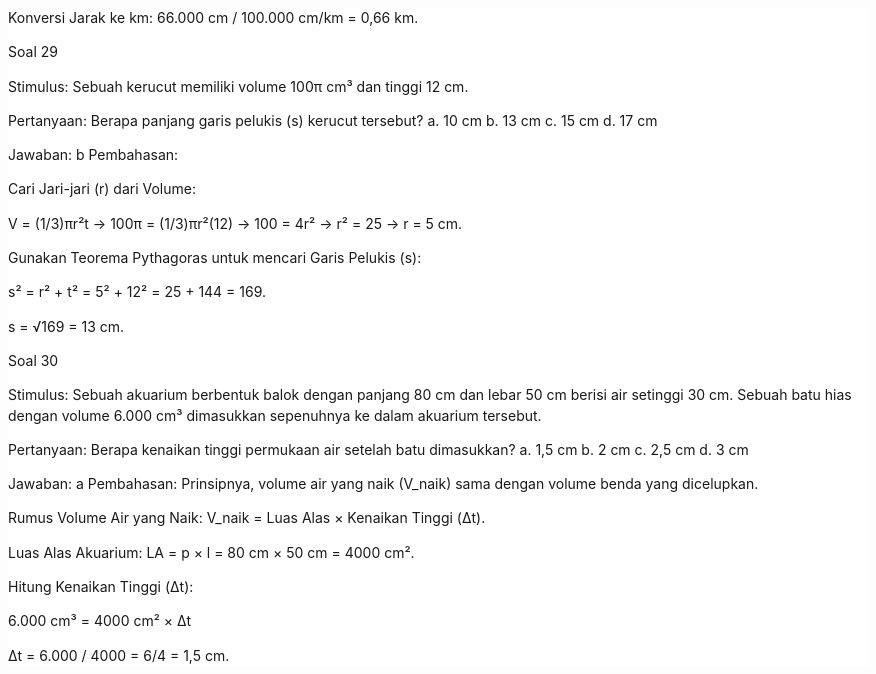 Konversi Jarak ke km: 66.000 cm / 100.000 cm/km = 0,66 km.

Soal 29

Stimulus:
Sebuah kerucut memiliki volume 100π cm³ dan tinggi 12 cm.

Pertanyaan: Berapa panjang garis pelukis (s) kerucut tersebut?
a. 10 cm
b. 13 cm
c. 15 cm
d. 17 cm

Jawaban: b
Pembahasan:

Cari Jari-jari (r) dari Volume:

V = (1/3)πr²t → 100π = (1/3)πr²(12) → 100 = 4r² → r² = 25 → r = 5 cm.

Gunakan Teorema Pythagoras untuk mencari Garis Pelukis (s):

s² = r² + t² = 5² + 12² = 25 + 144 = 169.

s = √169 = 13 cm.

Soal 30

Stimulus:
Sebuah akuarium berbentuk balok dengan panjang 80 cm dan lebar 50 cm berisi air setinggi 30 cm. Sebuah batu hias dengan volume 6.000 cm³ dimasukkan sepenuhnya ke dalam akuarium tersebut.

Pertanyaan: Berapa kenaikan tinggi permukaan air setelah batu dimasukkan?
a. 1,5 cm
b. 2 cm
c. 2,5 cm
d. 3 cm

Jawaban: a
Pembahasan:
Prinsipnya, volume air yang naik (V_naik) sama dengan volume benda yang dicelupkan.

Rumus Volume Air yang Naik: V_naik = Luas Alas × Kenaikan Tinggi (Δt).

Luas Alas Akuarium: LA = p × l = 80 cm × 50 cm = 4000 cm².

Hitung Kenaikan Tinggi (Δt):

6.000 cm³ = 4000 cm² × Δt

Δt = 6.000 / 4000 = 6/4 = 1,5 cm.